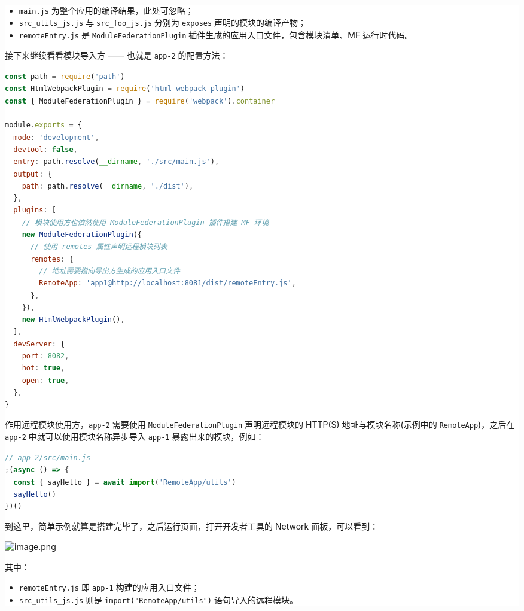 - `main.js` 为整个应用的编译结果，此处可忽略；
- `src_utils_js.js` 与 `src_foo_js.js` 分别为 `exposes` 声明的模块的编译产物；
- `remoteEntry.js` 是 `ModuleFederationPlugin` 插件生成的应用入口文件，包含模块清单、MF 运行时代码。

接下来继续看看模块导入方 —— 也就是 `app-2` 的配置方法：

```js
const path = require('path')
const HtmlWebpackPlugin = require('html-webpack-plugin')
const { ModuleFederationPlugin } = require('webpack').container

module.exports = {
  mode: 'development',
  devtool: false,
  entry: path.resolve(__dirname, './src/main.js'),
  output: {
    path: path.resolve(__dirname, './dist'),
  },
  plugins: [
    // 模块使用方也依然使用 ModuleFederationPlugin 插件搭建 MF 环境
    new ModuleFederationPlugin({
      // 使用 remotes 属性声明远程模块列表
      remotes: {
        // 地址需要指向导出方生成的应用入口文件
        RemoteApp: 'app1@http://localhost:8081/dist/remoteEntry.js',
      },
    }),
    new HtmlWebpackPlugin(),
  ],
  devServer: {
    port: 8082,
    hot: true,
    open: true,
  },
}
```

作用远程模块使用方，`app-2` 需要使用 `ModuleFederationPlugin` 声明远程模块的 HTTP\(S\) 地址与模块名称\(示例中的 `RemoteApp`\)，之后在 `app-2` 中就可以使用模块名称异步导入 `app-1` 暴露出来的模块，例如：

```js
// app-2/src/main.js
;(async () => {
  const { sayHello } = await import('RemoteApp/utils')
  sayHello()
})()
```

到这里，简单示例就算是搭建完毕了，之后运行页面，打开开发者工具的 Network 面板，可以看到：

![image.png](assets/a52bfa6daf0e4c0fb181a6bdfb6698e2~tplv-k3u1fbpfcp-watermark.image)

其中：

- `remoteEntry.js` 即 `app-1` 构建的应用入口文件；
- `src_utils_js.js` 则是 `import("RemoteApp/utils")` 语句导入的远程模块。
